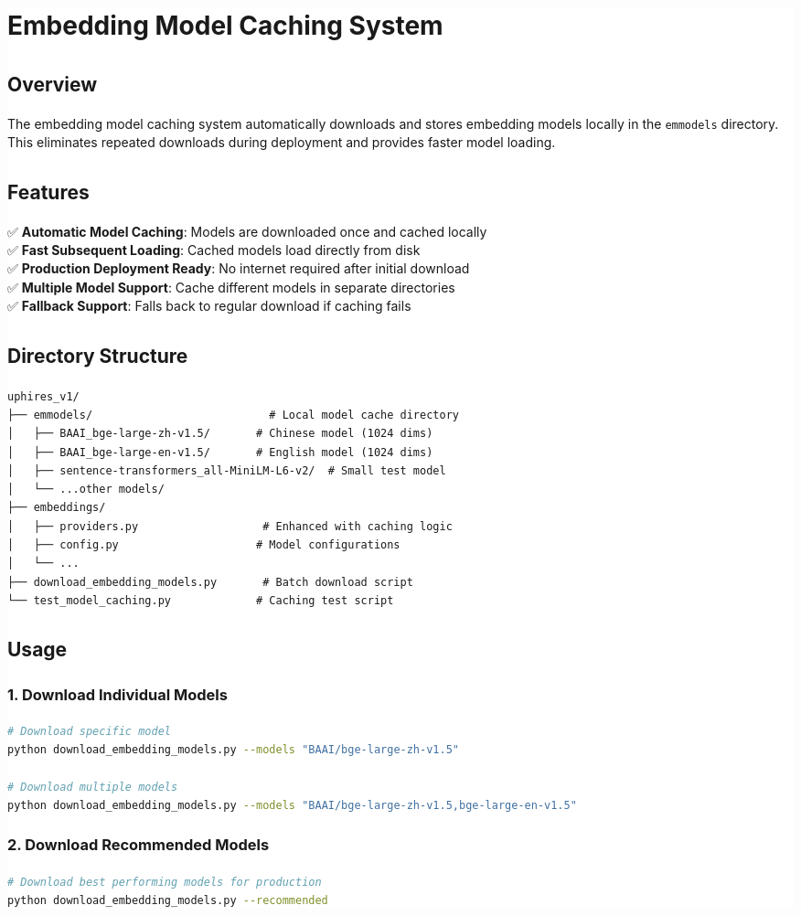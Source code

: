 # Embedding Model Caching System

## Overview

The embedding model caching system automatically downloads and stores embedding models locally in the `emmodels` directory. This eliminates repeated downloads during deployment and provides faster model loading.

## Features

✅ **Automatic Model Caching**: Models are downloaded once and cached locally  
✅ **Fast Subsequent Loading**: Cached models load directly from disk  
✅ **Production Deployment Ready**: No internet required after initial download  
✅ **Multiple Model Support**: Cache different models in separate directories  
✅ **Fallback Support**: Falls back to regular download if caching fails  

## Directory Structure

```
uphires_v1/
├── emmodels/                           # Local model cache directory
│   ├── BAAI_bge-large-zh-v1.5/       # Chinese model (1024 dims)
│   ├── BAAI_bge-large-en-v1.5/       # English model (1024 dims)
│   ├── sentence-transformers_all-MiniLM-L6-v2/  # Small test model
│   └── ...other models/
├── embeddings/
│   ├── providers.py                   # Enhanced with caching logic
│   ├── config.py                     # Model configurations
│   └── ...
├── download_embedding_models.py       # Batch download script
└── test_model_caching.py             # Caching test script
```

## Usage

### 1. Download Individual Models

```bash
# Download specific model
python download_embedding_models.py --models "BAAI/bge-large-zh-v1.5"

# Download multiple models
python download_embedding_models.py --models "BAAI/bge-large-zh-v1.5,bge-large-en-v1.5"
```

### 2. Download Recommended Models

```bash
# Download best performing models for production
python download_embedding_models.py --recommended
```
